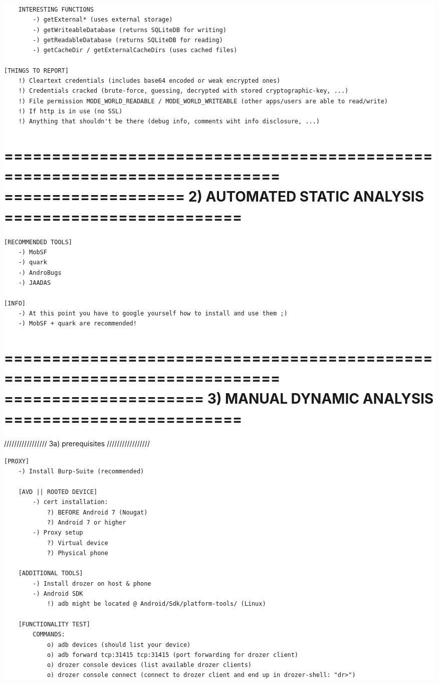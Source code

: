         INTERESTING FUNCTIONS
            -) getExternal* (uses external storage)
            -) getWriteableDatabase (returns SQLiteDB for writing)
            -) getReadableDatabase (returns SQLiteDB for reading)
            -) getCacheDir / getExternalCacheDirs (uses cached files)
        
    [THINGS TO REPORT]
        !) Cleartext credentials (includes base64 encoded or weak encrypted ones)
        !) Credentials cracked (brute-force, guessing, decrypted with stored cryptographic-key, ...)
        !) File permission MODE_WORLD_READABLE / MODE_WORLD_WRITEABLE (other apps/users are able to read/write)
        !) If http is in use (no SSL)
        !) Anything that shouldn't be there (debug info, comments wiht info disclosure, ...)

==========================================================================
=================== 2) AUTOMATED STATIC ANALYSIS =========================
==========================================================================

    [RECOMMENDED TOOLS] 
        -) MobSF
        -) quark
        -) AndroBugs
        -) JAADAS

    [INFO]
        -) At this point you have to google yourself how to install and use them ;)
        -) MobSF + quark are recommended! 

==========================================================================
===================== 3) MANUAL DYNAMIC ANALYSIS =========================
==========================================================================
/////////////////
3a) prerequisites
/////////////////

    [PROXY]
        -) Install Burp-Suite (recommended)

        [AVD || ROOTED DEVICE]
            -) cert installation:
                ?) BEFORE Android 7 (Nougat)
                ?) Android 7 or higher
            -) Proxy setup
                ?) Virtual device
                ?) Physical phone

        [ADDITIONAL TOOLS]
            -) Install drozer on host & phone
            -) Android SDK
                !) adb might be located @ Android/Sdk/platform-tools/ (Linux)
        
        [FUNCTIONALITY TEST]
            COMMANDS:
                o) adb devices (should list your device)
                o) adb forward tcp:31415 tcp:31415 (port forwarding for drozer client)
                o) drozer console devices (list available drozer clients)
                o) drozer console connect (connect to drozer client and end up in drozer-shell: "dr>")

